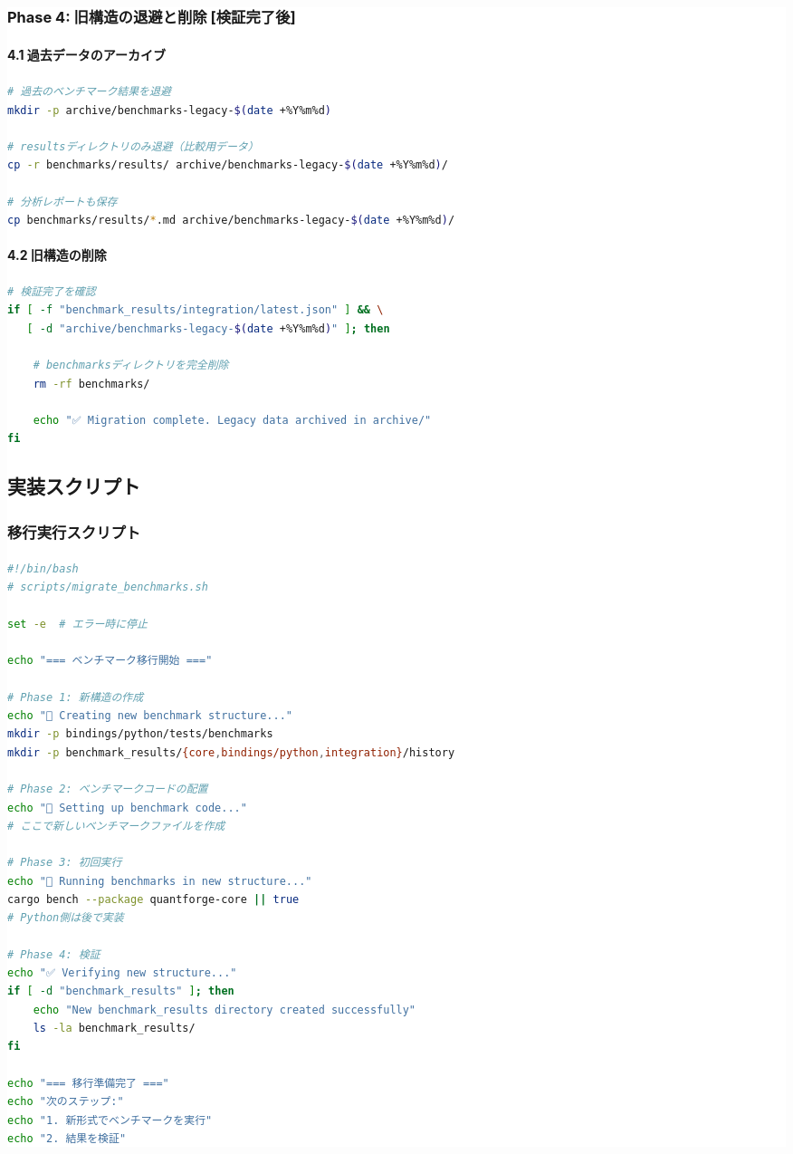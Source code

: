 ### Phase 4: 旧構造の退避と削除 [検証完了後]

#### 4.1 過去データのアーカイブ
```bash
# 過去のベンチマーク結果を退避
mkdir -p archive/benchmarks-legacy-$(date +%Y%m%d)

# resultsディレクトリのみ退避（比較用データ）
cp -r benchmarks/results/ archive/benchmarks-legacy-$(date +%Y%m%d)/

# 分析レポートも保存
cp benchmarks/results/*.md archive/benchmarks-legacy-$(date +%Y%m%d)/
```

#### 4.2 旧構造の削除
```bash
# 検証完了を確認
if [ -f "benchmark_results/integration/latest.json" ] && \
   [ -d "archive/benchmarks-legacy-$(date +%Y%m%d)" ]; then
    
    # benchmarksディレクトリを完全削除
    rm -rf benchmarks/
    
    echo "✅ Migration complete. Legacy data archived in archive/"
fi
```

## 実装スクリプト

### 移行実行スクリプト
```bash
#!/bin/bash
# scripts/migrate_benchmarks.sh

set -e  # エラー時に停止

echo "=== ベンチマーク移行開始 ==="

# Phase 1: 新構造の作成
echo "📁 Creating new benchmark structure..."
mkdir -p bindings/python/tests/benchmarks
mkdir -p benchmark_results/{core,bindings/python,integration}/history

# Phase 2: ベンチマークコードの配置
echo "📝 Setting up benchmark code..."
# ここで新しいベンチマークファイルを作成

# Phase 3: 初回実行
echo "🚀 Running benchmarks in new structure..."
cargo bench --package quantforge-core || true
# Python側は後で実装

# Phase 4: 検証
echo "✅ Verifying new structure..."
if [ -d "benchmark_results" ]; then
    echo "New benchmark_results directory created successfully"
    ls -la benchmark_results/
fi

echo "=== 移行準備完了 ==="
echo "次のステップ:"
echo "1. 新形式でベンチマークを実行"
echo "2. 結果を検証"
```